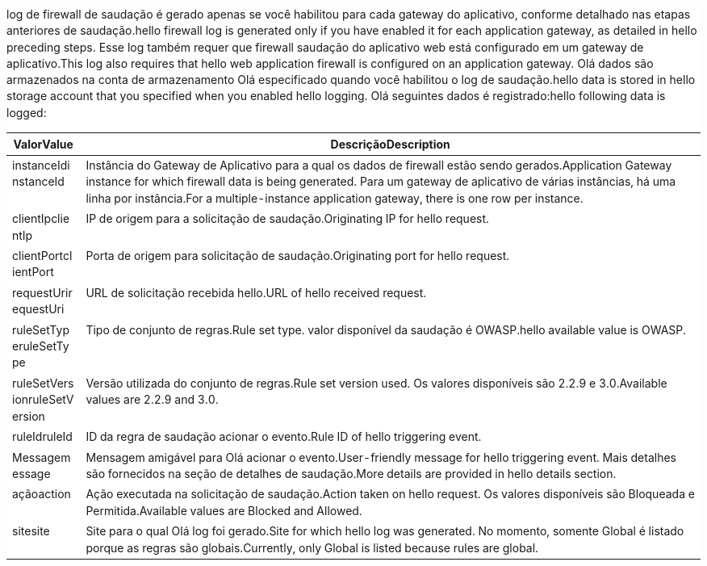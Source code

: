 <span data-ttu-id="b3fad-253">log de firewall de saudação é gerado apenas se você habilitou para cada gateway do aplicativo, conforme detalhado nas etapas anteriores de saudação.</span><span class="sxs-lookup"><span data-stu-id="b3fad-253">hello firewall log is generated only if you have enabled it for each application gateway, as detailed in hello preceding steps.</span></span> <span data-ttu-id="b3fad-254">Esse log também requer que firewall saudação do aplicativo web está configurado em um gateway de aplicativo.</span><span class="sxs-lookup"><span data-stu-id="b3fad-254">This log also requires that hello web application firewall is configured on an application gateway.</span></span> <span data-ttu-id="b3fad-255">Olá dados são armazenados na conta de armazenamento Olá especificado quando você habilitou o log de saudação.</span><span class="sxs-lookup"><span data-stu-id="b3fad-255">hello data is stored in hello storage account that you specified when you enabled hello logging.</span></span> <span data-ttu-id="b3fad-256">Olá seguintes dados é registrado:</span><span class="sxs-lookup"><span data-stu-id="b3fad-256">hello following data is logged:</span></span>


|<span data-ttu-id="b3fad-257">Valor</span><span class="sxs-lookup"><span data-stu-id="b3fad-257">Value</span></span>  |<span data-ttu-id="b3fad-258">Descrição</span><span class="sxs-lookup"><span data-stu-id="b3fad-258">Description</span></span>  |
|---------|---------|
|<span data-ttu-id="b3fad-259">instanceId</span><span class="sxs-lookup"><span data-stu-id="b3fad-259">instanceId</span></span>     | <span data-ttu-id="b3fad-260">Instância do Gateway de Aplicativo para a qual os dados de firewall estão sendo gerados.</span><span class="sxs-lookup"><span data-stu-id="b3fad-260">Application Gateway instance for which firewall data is being generated.</span></span> <span data-ttu-id="b3fad-261">Para um gateway de aplicativo de várias instâncias, há uma linha por instância.</span><span class="sxs-lookup"><span data-stu-id="b3fad-261">For a multiple-instance application gateway, there is one row per instance.</span></span>         |
|<span data-ttu-id="b3fad-262">clientIp</span><span class="sxs-lookup"><span data-stu-id="b3fad-262">clientIp</span></span>     |   <span data-ttu-id="b3fad-263">IP de origem para a solicitação de saudação.</span><span class="sxs-lookup"><span data-stu-id="b3fad-263">Originating IP for hello request.</span></span>      |
|<span data-ttu-id="b3fad-264">clientPort</span><span class="sxs-lookup"><span data-stu-id="b3fad-264">clientPort</span></span>     |  <span data-ttu-id="b3fad-265">Porta de origem para solicitação de saudação.</span><span class="sxs-lookup"><span data-stu-id="b3fad-265">Originating port for hello request.</span></span>       |
|<span data-ttu-id="b3fad-266">requestUri</span><span class="sxs-lookup"><span data-stu-id="b3fad-266">requestUri</span></span>     | <span data-ttu-id="b3fad-267">URL de solicitação recebida hello.</span><span class="sxs-lookup"><span data-stu-id="b3fad-267">URL of hello received request.</span></span>       |
|<span data-ttu-id="b3fad-268">ruleSetType</span><span class="sxs-lookup"><span data-stu-id="b3fad-268">ruleSetType</span></span>     | <span data-ttu-id="b3fad-269">Tipo de conjunto de regras.</span><span class="sxs-lookup"><span data-stu-id="b3fad-269">Rule set type.</span></span> <span data-ttu-id="b3fad-270">valor disponível da saudação é OWASP.</span><span class="sxs-lookup"><span data-stu-id="b3fad-270">hello available value is OWASP.</span></span>        |
|<span data-ttu-id="b3fad-271">ruleSetVersion</span><span class="sxs-lookup"><span data-stu-id="b3fad-271">ruleSetVersion</span></span>     | <span data-ttu-id="b3fad-272">Versão utilizada do conjunto de regras.</span><span class="sxs-lookup"><span data-stu-id="b3fad-272">Rule set version used.</span></span> <span data-ttu-id="b3fad-273">Os valores disponíveis são 2.2.9 e 3.0.</span><span class="sxs-lookup"><span data-stu-id="b3fad-273">Available values are 2.2.9 and 3.0.</span></span>     |
|<span data-ttu-id="b3fad-274">ruleId</span><span class="sxs-lookup"><span data-stu-id="b3fad-274">ruleId</span></span>     | <span data-ttu-id="b3fad-275">ID da regra de saudação acionar o evento.</span><span class="sxs-lookup"><span data-stu-id="b3fad-275">Rule ID of hello triggering event.</span></span>        |
|<span data-ttu-id="b3fad-276">Message</span><span class="sxs-lookup"><span data-stu-id="b3fad-276">message</span></span>     | <span data-ttu-id="b3fad-277">Mensagem amigável para Olá acionar o evento.</span><span class="sxs-lookup"><span data-stu-id="b3fad-277">User-friendly message for hello triggering event.</span></span> <span data-ttu-id="b3fad-278">Mais detalhes são fornecidos na seção de detalhes de saudação.</span><span class="sxs-lookup"><span data-stu-id="b3fad-278">More details are provided in hello details section.</span></span>        |
|<span data-ttu-id="b3fad-279">ação</span><span class="sxs-lookup"><span data-stu-id="b3fad-279">action</span></span>     |  <span data-ttu-id="b3fad-280">Ação executada na solicitação de saudação.</span><span class="sxs-lookup"><span data-stu-id="b3fad-280">Action taken on hello request.</span></span> <span data-ttu-id="b3fad-281">Os valores disponíveis são Bloqueada e Permitida.</span><span class="sxs-lookup"><span data-stu-id="b3fad-281">Available values are Blocked and Allowed.</span></span>      |
|<span data-ttu-id="b3fad-282">site</span><span class="sxs-lookup"><span data-stu-id="b3fad-282">site</span></span>     | <span data-ttu-id="b3fad-283">Site para o qual Olá log foi gerado.</span><span class="sxs-lookup"><span data-stu-id="b3fad-283">Site for which hello log was generated.</span></span> <span data-ttu-id="b3fad-284">No momento, somente Global é listado porque as regras são globais.</span><span class="sxs-lookup"><span data-stu-id="b3fad-284">Currently, only Global is listed because rules are global.</span></span>|